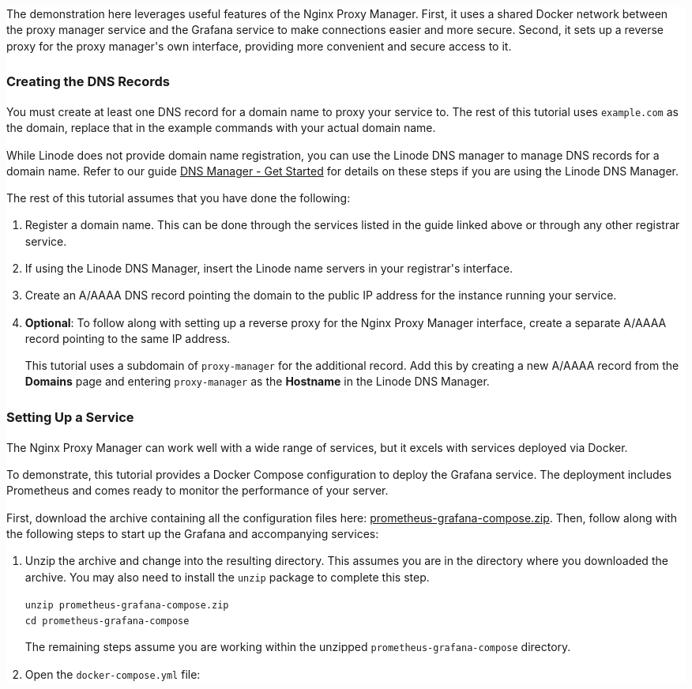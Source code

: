 The demonstration here leverages useful features of the Nginx Proxy Manager. First, it uses a shared Docker network between the proxy manager service and the Grafana service to make connections easier and more secure. Second, it sets up a reverse proxy for the proxy manager's own interface, providing more convenient and secure access to it.

### Creating the DNS Records

You must create at least one DNS record for a domain name to proxy your service to. The rest of this tutorial uses `example.com` as the domain, replace that in the example commands with your actual domain name.

While Linode does not provide domain name registration, you can use the Linode DNS manager to manage DNS records for a domain name. Refer to our guide [DNS Manager - Get Started](/docs/products/networking/dns-manager/get-started/) for details on these steps if you are using the Linode DNS Manager.

The rest of this tutorial assumes that you have done the following:

1.  Register a domain name. This can be done through the services listed in the guide linked above or through any other registrar service.

1.  If using the Linode DNS Manager, insert the Linode name servers in your registrar's interface.

1.  Create an A/AAAA DNS record pointing the domain to the public IP address for the instance running your service.

1.  **Optional**: To follow along with setting up a reverse proxy for the Nginx Proxy Manager interface, create a separate A/AAAA record pointing to the same IP address.

    This tutorial uses a subdomain of `proxy-manager` for the additional record. Add this by creating a new A/AAAA record from the **Domains** page and entering `proxy-manager` as the **Hostname** in the Linode DNS Manager.

### Setting Up a Service

The Nginx Proxy Manager can work well with a wide range of services, but it excels with services deployed via Docker.

To demonstrate, this tutorial provides a Docker Compose configuration to deploy the Grafana service. The deployment includes Prometheus and comes ready to monitor the performance of your server.

First, download the archive containing all the configuration files here: [prometheus-grafana-compose.zip](prometheus-grafana-compose.zip). Then, follow along with the following steps to start up the Grafana and accompanying services:

1.  Unzip the archive and change into the resulting directory. This assumes you are in the directory where you downloaded the archive. You may also need to install the `unzip` package to complete this step.

    ```command
    unzip prometheus-grafana-compose.zip
    cd prometheus-grafana-compose
    ```

    The remaining steps assume you are working within the unzipped `prometheus-grafana-compose` directory.

1.  Open the `docker-compose.yml` file:
